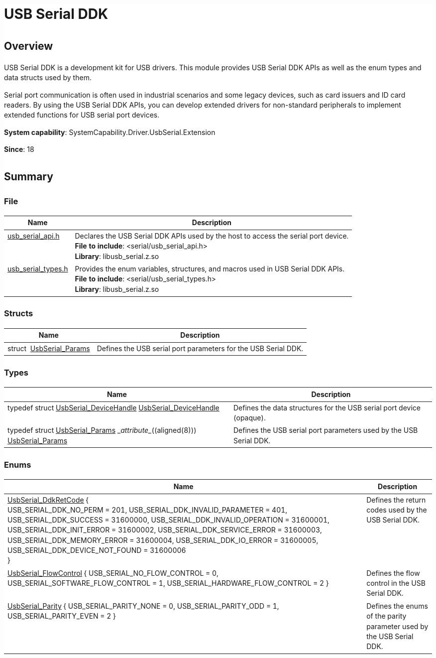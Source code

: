 # USB Serial DDK

## Overview

USB Serial DDK is a development kit for USB drivers. This module provides USB Serial DDK APIs as well as the enum types and data structs used by them.

Serial port communication is often used in industrial scenarios and some legacy devices, such as card issuers and ID card readers. By using the USB Serial DDK APIs, you can develop extended drivers for non-standard peripherals to implement extended functions for USB serial port devices.

**System capability**: SystemCapability.Driver.UsbSerial.Extension

**Since**: 18


## Summary


### File

| Name| Description| 
| -------- | -------- |
| [usb_serial_api.h](usb__serial__ddk__api_8h.md) | Declares the USB Serial DDK APIs used by the host to access the serial port device.<br>**File to include**: &lt;serial/usb_serial_api.h&gt;<br>**Library**: libusb_serial.z.so| 
| [usb_serial_types.h](usb__serial__ddk__types_8h.md) | Provides the enum variables, structures, and macros used in USB Serial DDK APIs.<br>**File to include**: &lt;serial/usb_serial_types.h&gt;<br>**Library**: libusb_serial.z.so| 


### Structs

| Name| Description| 
| -------- | -------- |
| struct&nbsp;&nbsp;[UsbSerial_Params](_usb_serial___params.md) | Defines the USB serial port parameters for the USB Serial DDK.| 


### Types

| Name| Description| 
| -------- | -------- |
| typedef struct [UsbSerial_DeviceHandle](#usbserial_devicehandle) [UsbSerial_DeviceHandle](#usbserial_devicehandle) | Defines the data structures for the USB serial port device (opaque).| 
| typedef struct [UsbSerial_Params](_usb_serial___params.md) \__attribute\__((aligned(8))) [UsbSerial_Params](_usb_serial___params.md) | Defines the USB serial port parameters used by the USB Serial DDK.| 


### Enums

| Name| Description| 
| -------- | -------- |
| [UsbSerial_DdkRetCode](#usbserial_ddkretcode) {<br>USB_SERIAL_DDK_NO_PERM = 201, USB_SERIAL_DDK_INVALID_PARAMETER = 401, USB_SERIAL_DDK_SUCCESS = 31600000, USB_SERIAL_DDK_INVALID_OPERATION = 31600001, USB_SERIAL_DDK_INIT_ERROR = 31600002, USB_SERIAL_DDK_SERVICE_ERROR = 31600003, USB_SERIAL_DDK_MEMORY_ERROR = 31600004, USB_SERIAL_DDK_IO_ERROR = 31600005, USB_SERIAL_DDK_DEVICE_NOT_FOUND = 31600006<br>} | Defines the return codes used by the USB Serial DDK.| 
| [UsbSerial_FlowControl](#usbserial_flowcontrol) { USB_SERIAL_NO_FLOW_CONTROL = 0, USB_SERIAL_SOFTWARE_FLOW_CONTROL = 1, USB_SERIAL_HARDWARE_FLOW_CONTROL = 2 } | Defines the flow control in the USB Serial DDK.| 
| [UsbSerial_Parity](#usbserial_parity) { USB_SERIAL_PARITY_NONE = 0, USB_SERIAL_PARITY_ODD = 1, USB_SERIAL_PARITY_EVEN = 2 } | Defines the enums of the parity parameter used by the USB Serial DDK.| 
